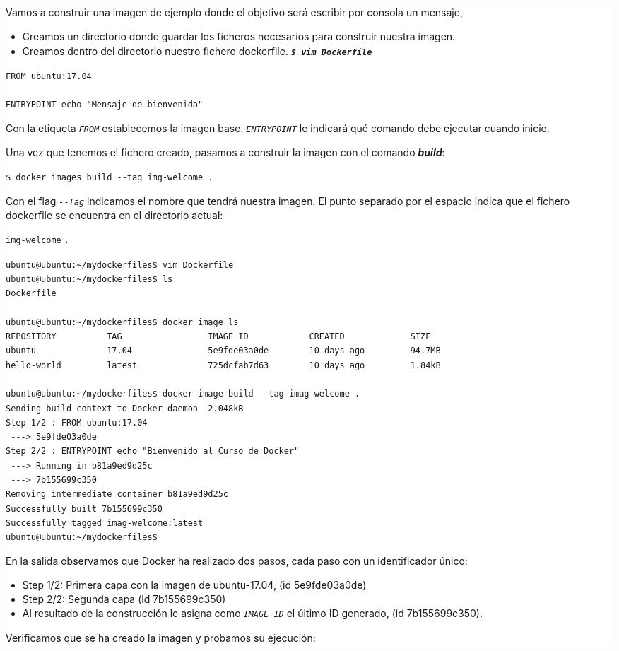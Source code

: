 Vamos a construir una imagen de ejemplo donde el objetivo será escribir por consola un mensaje,
- Creamos un directorio donde guardar los ficheros necesarios para construir nuestra imagen.
- Creamos dentro del directorio nuestro fichero dockerfile.
***`$ vim Dockerfile`***

```
FROM ubuntu:17.04

ENTRYPOINT echo "Mensaje de bienvenida"
```


Con la etiqueta _`FROM`_ establecemos la imagen base.
_`ENTRYPOINT`_ le indicará qué comando debe ejecutar cuando inicie.

Una vez que tenemos el fichero creado, pasamos a construir la imagen con el comando ***_build_***:

```
$ docker images build --tag img-welcome .
```

Con el flag _`--Tag`_ indicamos el nombre que tendrá nuestra imagen.
El punto separado por el espacio indica que el fichero dockerfile se encuentra en el directorio actual:

`img-welcome` ***`.`***

```
ubuntu@ubuntu:~/mydockerfiles$ vim Dockerfile
ubuntu@ubuntu:~/mydockerfiles$ ls
Dockerfile

ubuntu@ubuntu:~/mydockerfiles$ docker image ls
REPOSITORY          TAG                 IMAGE ID            CREATED             SIZE
ubuntu              17.04               5e9fde03a0de        10 days ago         94.7MB
hello-world         latest              725dcfab7d63        10 days ago         1.84kB

ubuntu@ubuntu:~/mydockerfiles$ docker image build --tag imag-welcome .
Sending build context to Docker daemon  2.048kB
Step 1/2 : FROM ubuntu:17.04
 ---> 5e9fde03a0de
Step 2/2 : ENTRYPOINT echo "Bienvenido al Curso de Docker"
 ---> Running in b81a9ed9d25c
 ---> 7b155699c350
Removing intermediate container b81a9ed9d25c
Successfully built 7b155699c350
Successfully tagged imag-welcome:latest
ubuntu@ubuntu:~/mydockerfiles$
```

En la salida observamos que Docker ha realizado dos pasos, cada paso con un identificador único:
- Step 1/2: Primera capa con la imagen de ubuntu-17.04, (id 5e9fde03a0de)
- Step 2/2: Segunda capa (id 7b155699c350)
- Al resultado de la construcción le asigna como _`IMAGE ID`_ el último ID generado, (id 7b155699c350).

Verificamos que se ha creado la imagen y probamos su ejecución:
